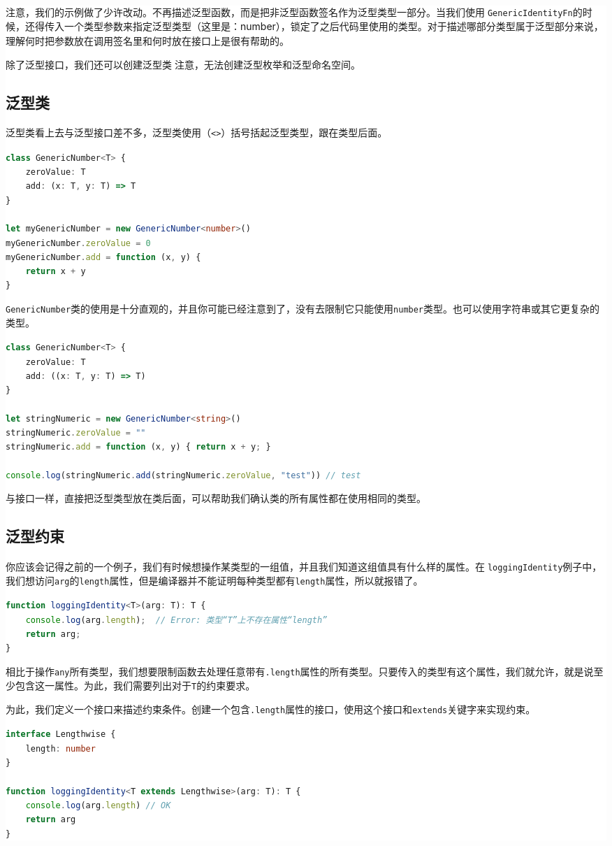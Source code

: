 注意，我们的示例做了少许改动。不再描述泛型函数，而是把非泛型函数签名作为泛型类型一部分。当我们使用 `GenericIdentityFn`的时候，还得传入一个类型参数来指定泛型类型（这里是：number），锁定了之后代码里使用的类型。对于描述哪部分类型属于泛型部分来说，理解何时把参数放在调用签名里和何时放在接口上是很有帮助的。

除了泛型接口，我们还可以创建泛型类 注意，无法创建泛型枚举和泛型命名空间。

## 泛型类

泛型类看上去与泛型接口差不多，泛型类使用（`<>`）括号括起泛型类型，跟在类型后面。

```ts
class GenericNumber<T> {
    zeroValue: T
    add: (x: T, y: T) => T
}

let myGenericNumber = new GenericNumber<number>()
myGenericNumber.zeroValue = 0
myGenericNumber.add = function (x, y) {
    return x + y
}
```

`GenericNumber`类的使用是十分直观的，并且你可能已经注意到了，没有去限制它只能使用`number`类型。也可以使用字符串或其它更复杂的类型。

```ts
class GenericNumber<T> {
    zeroValue: T
    add: ((x: T, y: T) => T)
}

let stringNumeric = new GenericNumber<string>()
stringNumeric.zeroValue = ""
stringNumeric.add = function (x, y) { return x + y; }

console.log(stringNumeric.add(stringNumeric.zeroValue, "test")) // test
```

与接口一样，直接把泛型类型放在类后面，可以帮助我们确认类的所有属性都在使用相同的类型。

## 泛型约束

你应该会记得之前的一个例子，我们有时候想操作某类型的一组值，并且我们知道这组值具有什么样的属性。在 `loggingIdentity`例子中，我们想访问`arg`的`length`属性，但是编译器并不能证明每种类型都有`length`属性，所以就报错了。

```ts
function loggingIdentity<T>(arg: T): T {
    console.log(arg.length);  // Error: 类型“T”上不存在属性“length”
    return arg;
}
```

相比于操作`any`所有类型，我们想要限制函数去处理任意带有`.length`属性的所有类型。只要传入的类型有这个属性，我们就允许，就是说至少包含这一属性。为此，我们需要列出对于`T`的约束要求。

为此，我们定义一个接口来描述约束条件。创建一个包含`.length`属性的接口，使用这个接口和`extends`关键字来实现约束。

```ts
interface Lengthwise {
    length: number
}

function loggingIdentity<T extends Lengthwise>(arg: T): T {
    console.log(arg.length) // OK
    return arg
}
```
